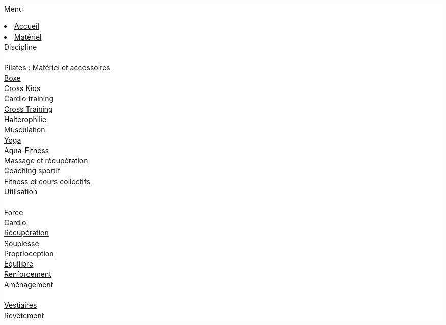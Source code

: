 <a class="a-niveau1 adtm_toggle_menu_button"><span class="advtm_menu_span adtm_toggle_menu_button_text">Menu</span></a></li><li class="li-niveau1 advtm_menu_2 menuHaveNoMobileSubMenu"><a href="https://www.leaderfit-equipement.com/" title="Accueil" class=" a-niveau1"><span class="advtm_menu_span advtm_menu_span_2">Accueil</span></a></li><li class="li-niveau1 advtm_menu_1 sub"><a href="/13-materiel" title="Mat&eacute;riel" class=" a-niveau1"><span class="advtm_menu_span advtm_menu_span_1">Mat&eacute;riel</span></a> <div class="adtm_sub"><div class="columnWrapTable"><div class="container_submenu"><div class="colonne"><div class="titre_colonne"><span> Discipline </span></div><div class="adtm_column_wrap_td advtm_column_wrap_td_1"><div class="container_subsubmenu"><div class="adtm_column_wrap advtm_column_wrap_1"><div class="adtm_column_wrap_sizer">&nbsp;</div><div class="adtm_column adtm_column_49"> <span class="column_wrap_title"><a href="https://www.leaderfit-equipement.com/29-pilates" title="Pilates : Mat&eacute;riel et accessoires" class="">Pilates : Mat&eacute;riel et accessoires</a></span></div><div class="adtm_column adtm_column_123"> <span class="column_wrap_title"><a href="https://www.leaderfit-equipement.com/682-boxe-equipement-materiel" title="Boxe" class="">Boxe</a></span></div><div class="adtm_column adtm_column_124"> <span class="column_wrap_title"><a href="https://www.leaderfit-equipement.com/681-cross-kids" title="Cross Kids" class="">Cross Kids</a></span></div><div class="adtm_column adtm_column_40"> <span class="column_wrap_title"><a href="https://www.leaderfit-equipement.com/20-cardio-training" title="Cardio training" class="">Cardio training</a></span></div><div class="adtm_column adtm_column_32"> <span class="column_wrap_title"><a href="https://www.leaderfit-equipement.com/17-cross-training" title="Cross Training" class="">Cross Training</a></span></div><div class="adtm_column adtm_column_33"> <span class="column_wrap_title"><a href="https://www.leaderfit-equipement.com/18-halterophilie" title="Halt&eacute;rophilie" class="">Halt&eacute;rophilie</a></span></div><div class="adtm_column adtm_column_39"> <span class="column_wrap_title"><a href="https://www.leaderfit-equipement.com/19-musculation" title="Musculation" class="">Musculation</a></span></div><div class="adtm_column adtm_column_50"> <span class="column_wrap_title"><a href="https://www.leaderfit-equipement.com/30-yoga" title="Yoga" class="">Yoga</a></span></div><div class="adtm_column adtm_column_48"> <span class="column_wrap_title"><a href="https://www.leaderfit-equipement.com/28-aqua-fitness" title="Aqua-Fitness" class="">Aqua-Fitness</a></span></div><div class="adtm_column adtm_column_47"> <span class="column_wrap_title"><a href="https://www.leaderfit-equipement.com/523-soin-du-sportif" title="Massage et r&eacute;cup&eacute;ration" class="">Massage et r&eacute;cup&eacute;ration</a></span></div><div class="adtm_column adtm_column_51"> <span class="column_wrap_title"><a href="https://www.leaderfit-equipement.com/86-coaching-sportif" title="Coaching sportif" class="">Coaching sportif</a></span></div><div class="adtm_column adtm_column_41"> <span class="column_wrap_title"><a href="https://www.leaderfit-equipement.com/31-fitness-et-cours-collectifs" title="Fitness et cours collectifs" class=" advtm_menu_actif advtm_menu_actif_61c9d7d8b87f4">Fitness et cours collectifs</a><script type="text/javascript">activateParentMenu(".advtm_menu_actif_61c9d7d8b87f4","column");</script></span></div></div></div></div></div><div class="colonne"><div class="titre_colonne"><span> Utilisation </span></div><div class="adtm_column_wrap_td advtm_column_wrap_td_2"><div class="container_subsubmenu"><div class="adtm_column_wrap advtm_column_wrap_2"><div class="adtm_column_wrap_sizer">&nbsp;</div><div class="adtm_column adtm_column_57"> <span class="column_wrap_title"><a href="https://www.leaderfit-equipement.com/36-force" title="Force" class="">Force</a></span></div><div class="adtm_column adtm_column_58"> <span class="column_wrap_title"><a href="https://www.leaderfit-equipement.com/37-cardio" title="Cardio" class="">Cardio</a></span></div><div class="adtm_column adtm_column_59"> <span class="column_wrap_title"><a href="https://www.leaderfit-equipement.com/38-recuperation" title="R&eacute;cup&eacute;ration" class="">R&eacute;cup&eacute;ration</a></span></div><div class="adtm_column adtm_column_60"> <span class="column_wrap_title"><a href="https://www.leaderfit-equipement.com/39-souplesse" title="Souplesse" class="">Souplesse</a></span></div><div class="adtm_column adtm_column_61"> <span class="column_wrap_title"><a href="https://www.leaderfit-equipement.com/40-proprioception" title="Proprioception" class="">Proprioception</a></span></div><div class="adtm_column adtm_column_62"> <span class="column_wrap_title"><a href="https://www.leaderfit-equipement.com/41-equilibre" title="&Eacute;quilibre" class="">&Eacute;quilibre</a></span></div><div class="adtm_column adtm_column_63"> <span class="column_wrap_title"><a href="https://www.leaderfit-equipement.com/42-renforcement" title="Renforcement" class="">Renforcement</a></span></div></div></div></div></div><div class="colonne"><div class="titre_colonne"><span> Aménagement </span></div><div class="adtm_column_wrap_td advtm_column_wrap_td_24"><div class="container_subsubmenu"><div class="adtm_column_wrap advtm_column_wrap_24"><div class="adtm_column_wrap_sizer">&nbsp;</div><div class="adtm_column adtm_column_109"> <span class="column_wrap_title"><a href="https://www.leaderfit-equipement.com/80-vestiaires" title="Vestiaires" class="">Vestiaires</a></span></div><div class="adtm_column adtm_column_110"> <span class="column_wrap_title"><a href="https://www.leaderfit-equipement.com/81-revetement-de-sol" title="Rev&ecirc;tement de sol" class="">Rev&ecirc;tement